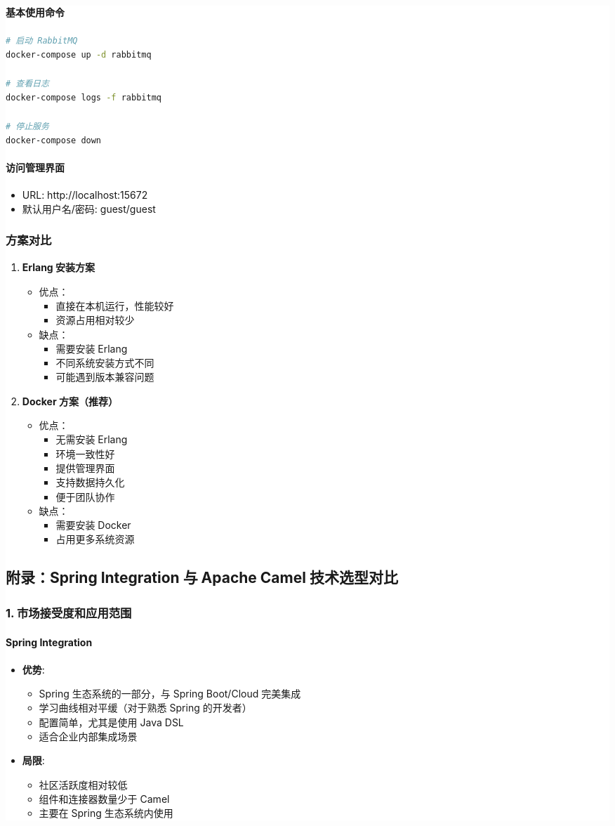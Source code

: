 #### 基本使用命令

```bash
# 启动 RabbitMQ
docker-compose up -d rabbitmq

# 查看日志
docker-compose logs -f rabbitmq

# 停止服务
docker-compose down
```

#### 访问管理界面
- URL: http://localhost:15672
- 默认用户名/密码: guest/guest

### 方案对比

1. **Erlang 安装方案**
   - 优点：
     - 直接在本机运行，性能较好
     - 资源占用相对较少
   - 缺点：
     - 需要安装 Erlang
     - 不同系统安装方式不同
     - 可能遇到版本兼容问题

2. **Docker 方案（推荐）**
   - 优点：
     - 无需安装 Erlang
     - 环境一致性好
     - 提供管理界面
     - 支持数据持久化
     - 便于团队协作
   - 缺点：
     - 需要安装 Docker
     - 占用更多系统资源

## 附录：Spring Integration 与 Apache Camel 技术选型对比

### 1. 市场接受度和应用范围

#### Spring Integration
- **优势**:
  - Spring 生态系统的一部分，与 Spring Boot/Cloud 完美集成
  - 学习曲线相对平缓（对于熟悉 Spring 的开发者）
  - 配置简单，尤其是使用 Java DSL
  - 适合企业内部集成场景

- **局限**:
  - 社区活跃度相对较低
  - 组件和连接器数量少于 Camel
  - 主要在 Spring 生态系统内使用
